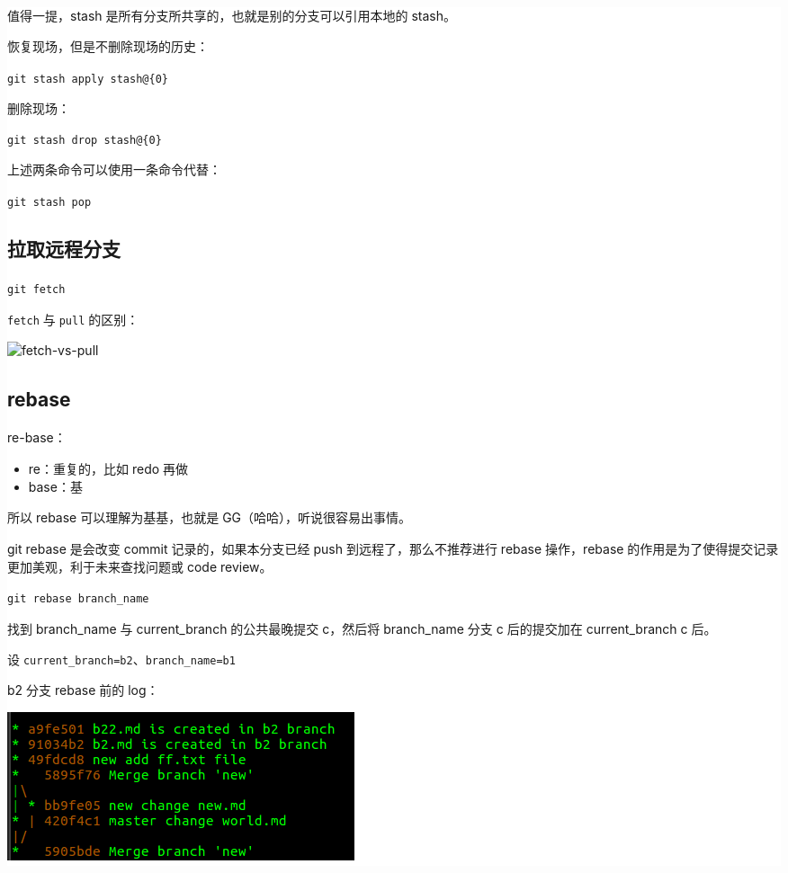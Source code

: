 值得一提，stash 是所有分支所共享的，也就是别的分支可以引用本地的 stash。

恢复现场，但是不删除现场的历史：

```
git stash apply stash@{0}
```

删除现场：

```
git stash drop stash@{0}
```

上述两条命令可以使用一条命令代替：

```
git stash pop
```

## 拉取远程分支

```
git fetch
```

`fetch` 与 `pull` 的区别：

![fetch-vs-pull](../img/fetch-pull.png)

## rebase

re-base：
- re：重复的，比如 redo 再做
- base：基

所以 rebase 可以理解为基基，也就是 GG（哈哈），听说很容易出事情。

git rebase 是会改变 commit 记录的，如果本分支已经 push 到远程了，那么不推荐进行 rebase 操作，rebase 的作用是为了使得提交记录更加美观，利于未来查找问题或 code review。

```
git rebase branch_name
```

找到 branch_name 与 current_branch 的公共最晚提交 c，然后将 branch_name 分支 c 后的提交加在 current_branch c 后。

设 `current_branch=b2`、`branch_name=b1`

b2 分支 rebase 前的 log：

![b2 before rebase](../img/rebase-b2-old.png)
